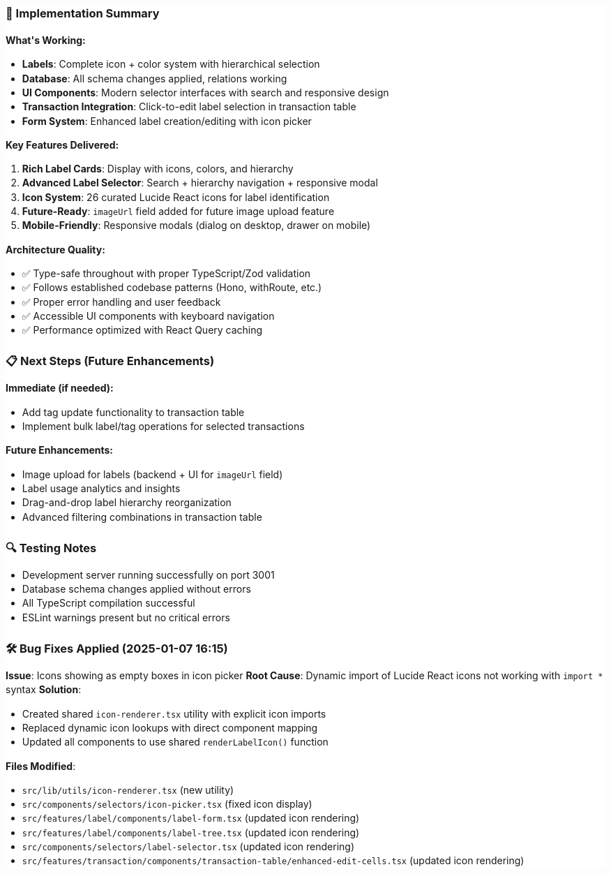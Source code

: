 ### 🎯 Implementation Summary

**What's Working:**
- **Labels**: Complete icon + color system with hierarchical selection
- **Database**: All schema changes applied, relations working
- **UI Components**: Modern selector interfaces with search and responsive design
- **Transaction Integration**: Click-to-edit label selection in transaction table
- **Form System**: Enhanced label creation/editing with icon picker

**Key Features Delivered:**
1. **Rich Label Cards**: Display with icons, colors, and hierarchy
2. **Advanced Label Selector**: Search + hierarchy navigation + responsive modal
3. **Icon System**: 26 curated Lucide React icons for label identification
4. **Future-Ready**: `imageUrl` field added for future image upload feature
5. **Mobile-Friendly**: Responsive modals (dialog on desktop, drawer on mobile)

**Architecture Quality:**
- ✅ Type-safe throughout with proper TypeScript/Zod validation
- ✅ Follows established codebase patterns (Hono, withRoute, etc.)
- ✅ Proper error handling and user feedback
- ✅ Accessible UI components with keyboard navigation
- ✅ Performance optimized with React Query caching

### 📋 Next Steps (Future Enhancements)

**Immediate (if needed):**
- Add tag update functionality to transaction table
- Implement bulk label/tag operations for selected transactions

**Future Enhancements:**
- Image upload for labels (backend + UI for `imageUrl` field)
- Label usage analytics and insights
- Drag-and-drop label hierarchy reorganization
- Advanced filtering combinations in transaction table

### 🔍 Testing Notes

- Development server running successfully on port 3001
- Database schema changes applied without errors
- All TypeScript compilation successful
- ESLint warnings present but no critical errors

### 🛠️ Bug Fixes Applied (2025-01-07 16:15)

**Issue**: Icons showing as empty boxes in icon picker
**Root Cause**: Dynamic import of Lucide React icons not working with `import *` syntax
**Solution**: 
- Created shared `icon-renderer.tsx` utility with explicit icon imports
- Replaced dynamic icon lookups with direct component mapping
- Updated all components to use shared `renderLabelIcon()` function

**Files Modified**:
- `src/lib/utils/icon-renderer.tsx` (new utility)
- `src/components/selectors/icon-picker.tsx` (fixed icon display)
- `src/features/label/components/label-form.tsx` (updated icon rendering)
- `src/features/label/components/label-tree.tsx` (updated icon rendering)  
- `src/components/selectors/label-selector.tsx` (updated icon rendering)
- `src/features/transaction/components/transaction-table/enhanced-edit-cells.tsx` (updated icon rendering)
